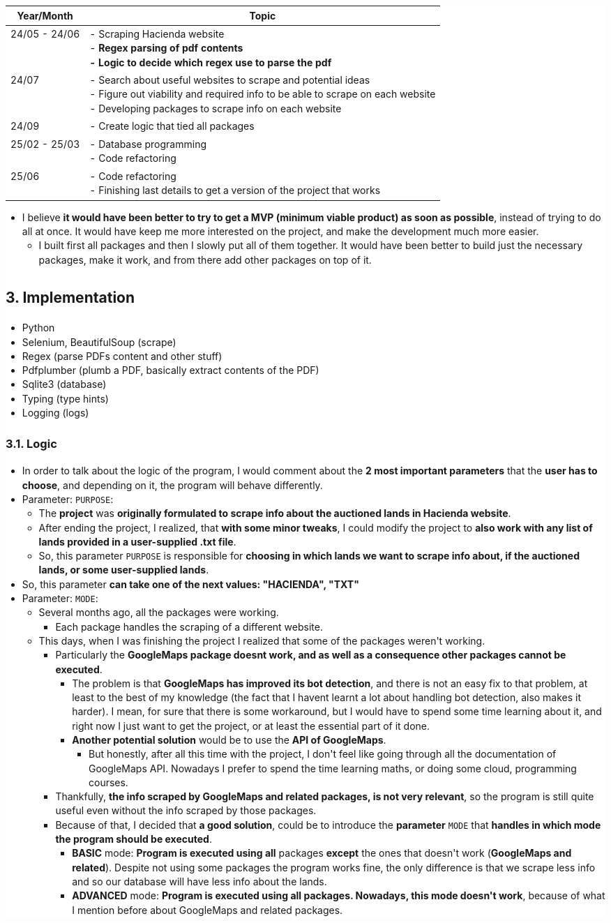 | Year/Month  | Topic |
| ------------- | ------------- |
| 24/05 - 24/06 | - Scraping Hacienda website <br> - **Regex parsing of pdf contents <br> - Logic to decide which regex use to parse the pdf** |
| 24/07 | - Search about useful websites to scrape and potential ideas <br> - Figure out viability and required info to be able to scrape on each website <br> - Developing packages to scrape info on each website |
| 24/09 | - Create logic that tied all packages |
| 25/02 - 25/03 | - Database programming <br> - Code refactoring |
| 25/06 | - Code refactoring <br> - Finishing last details to get a version of the project that works |

+ I believe **it would have been better to try to get a MVP (minimum viable product) as soon as possible**, instead of trying to do all at once. It would have keep me more interested on the project, and make the development much more easier.
  + I built first all packages and then I slowly put all of them together. It would have been better to build just the necessary packages, make it work, and from there add other packages on top of it.

## 3. Implementation
+ Python
+ Selenium, BeautifulSoup (scrape)
+ Regex (parse PDFs content and other stuff)
+ Pdfplumber (plumb a PDF, basically extract contents of the PDF)
+ Sqlite3 (database) 
+ Typing (type hints)
+ Logging (logs)

### 3.1. Logic
+ In order to talk about the logic of the program, I would comment about the **2 most important parameters** that the **user has to choose**, and depending on it, the program will behave differently. 
+ Parameter: `PURPOSE`: 
  + The **project** was **originally formulated to scrape info about the auctioned lands in Hacienda website**.
  + After ending the project, I realized, that **with some minor tweaks**, I could modify the project to **also work with any list of lands provided in a user-supplied .txt file**.
  + So, this parameter `PURPOSE` is responsible for **choosing in which lands we want to scrape info about, if the auctioned lands, or some user-supplied lands**.
+ So, this parameter **can take one of the next values: "HACIENDA", "TXT"**
+ Parameter: `MODE`:
  + Several months ago, all the packages were working.
    + Each package handles the scraping of a different website.
  + This days, when I was finishing the project I realized that some of the packages weren't working. 
    + Particularly the **GoogleMaps package doesnt work, and as well as a consequence other packages cannot be executed**. 
      + The problem is that **GoogleMaps has improved its bot detection**, and there is not an easy fix to that problem, at least to the best of my knowledge (the fact that I havent learnt a lot about handling bot detection, also makes it harder). I mean, for sure that there is some workaround, but I would have to spend some time learning about it, and right now I just want to get the project, or at least the essential part of it done. 
      + **Another potential solution** would be to use the **API of GoogleMaps**. 
        + But honestly, after all this time with the project, I don't feel like going through all the documentation of GoogleMaps API. Nowadays I prefer to spend the time learning maths, or doing some cloud, programming courses.
    + Thankfully, **the info scraped by GoogleMaps and related packages, is not very relevant**, so the program is still quite useful even without the info scraped by those packages.
    + Because of that, I decided that **a good solution**, could be to introduce the **parameter** `MODE` that **handles in which mode the program should be executed**. 
      + **BASIC** mode: **Program is executed using all** packages **except** the ones that doesn't work (**GoogleMaps and related**). Despite not using some packages the program works fine, the only difference is that we scrape less info and so our database will have less info about the lands.
      + **ADVANCED** mode: **Program is executed using all packages. Nowadays, this mode doesn't work**, because of what I mention before about GoogleMaps and related packages.
